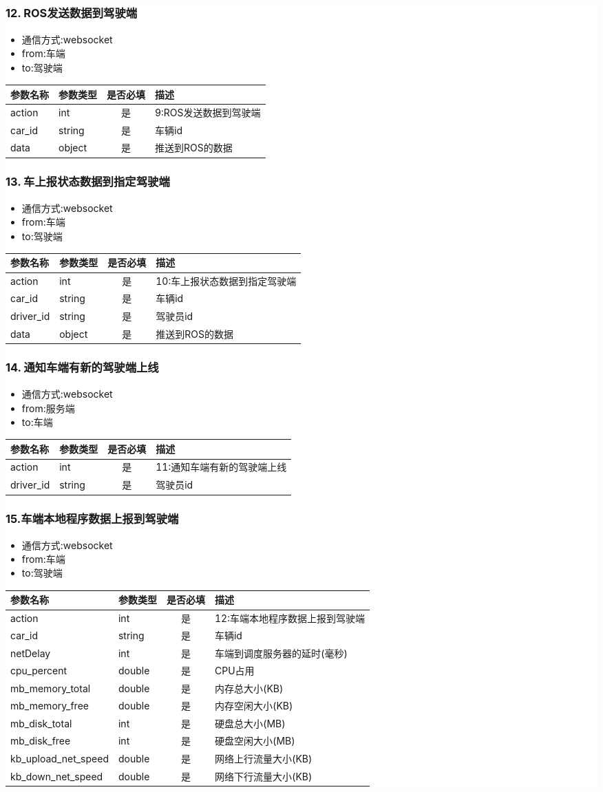### 12. ROS发送数据到驾驶端
- 通信方式:websocket  
- from:车端
- to:驾驶端

| 参数名称 | 参数类型 | 是否必填 | 描述       |
| :---------- | :------ | :------: | :-------- |
| action | int | 是 | 9:ROS发送数据到驾驶端 |
| car_id | string | 是 | 车辆id |
| data | object | 是 | 推送到ROS的数据 |

### 13. 车上报状态数据到指定驾驶端
- 通信方式:websocket  
- from:车端
- to:驾驶端

| 参数名称 | 参数类型 | 是否必填 | 描述       |
| :---------- | :------ | :------: | :-------- |
| action | int | 是 | 10:车上报状态数据到指定驾驶端 |
| car_id | string | 是 | 车辆id |
| driver_id | string | 是 | 驾驶员id |
| data | object | 是 | 推送到ROS的数据 |

### 14. 通知车端有新的驾驶端上线
- 通信方式:websocket  
- from:服务端
- to:车端

| 参数名称 | 参数类型 | 是否必填 | 描述       |
| :---------- | :------ | :------: | :-------- |
| action | int | 是 | 11:通知车端有新的驾驶端上线 |
| driver_id | string | 是 | 驾驶员id |


### 15.车端本地程序数据上报到驾驶端
- 通信方式:websocket  
- from:车端
- to:驾驶端

| 参数名称 | 参数类型 | 是否必填 | 描述       |
| :---------- | :------ | :------: | :-------- |
| action | int | 是 | 12:车端本地程序数据上报到驾驶端 |
| car_id | string | 是 | 车辆id |
| netDelay | int | 是 | 车端到调度服务器的延时(毫秒) |
| cpu_percent | double | 是 | CPU占用 |
| mb_memory_total | double | 是 | 内存总大小(KB) |
| mb_memory_free | double | 是 | 内存空闲大小(KB) |
| mb_disk_total | int | 是 | 硬盘总大小(MB) |
| mb_disk_free | int | 是 | 硬盘空闲大小(MB) |
| kb_upload_net_speed | double | 是 | 网络上行流量大小(KB) |  
| kb_down_net_speed | double | 是 | 网络下行流量大小(KB) | 